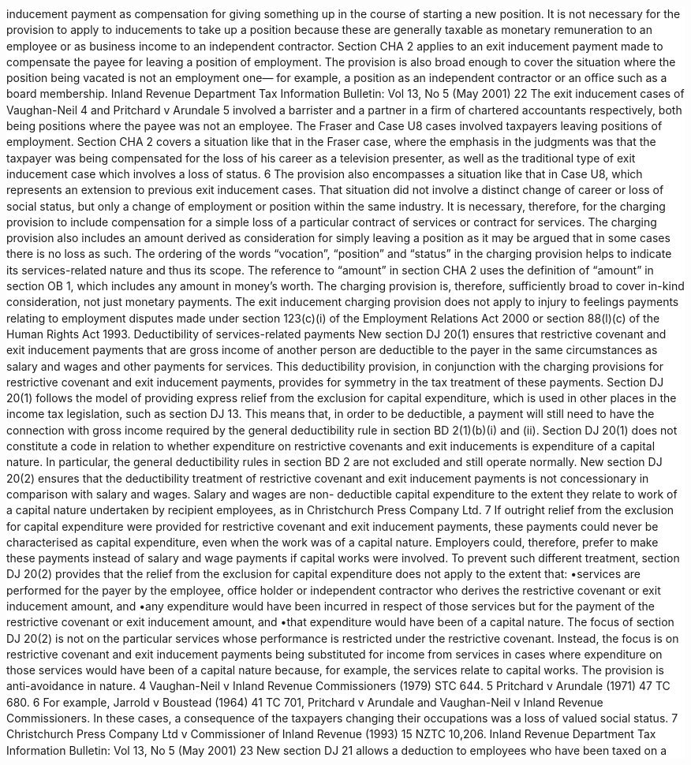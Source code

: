 inducement payment as compensation for giving something up in the course of starting a new position. It is not necessary for the provision to apply to inducements to take up a position because these are generally taxable as monetary remuneration to an employee or as business income to an independent contractor. Section CHA 2 applies to an exit inducement payment made to compensate the payee for leaving a position of employment. The provision is also broad enough to cover the situation where the position being vacated is not an employment one— for example, a position as an independent contractor or an office such as a board membership. Inland Revenue Department Tax Information Bulletin: Vol 13, No 5 (May 2001) 22 The exit inducement cases of Vaughan-Neil 4 and Pritchard v Arundale 5 involved a barrister and a partner in a firm of chartered accountants respectively, both being positions where the payee was not an employee. The Fraser and Case U8 cases involved taxpayers leaving positions of employment. Section CHA 2 covers a situation like that in the Fraser case, where the emphasis in the judgments was that the taxpayer was being compensated for the loss of his career as a television presenter, as well as the traditional type of exit inducement case which involves a loss of status. 6 The provision also encompasses a situation like that in Case U8, which represents an extension to previous exit inducement cases. That situation did not involve a distinct change of career or loss of social status, but only a change of employment or position within the same industry. It is necessary, therefore, for the charging provision to include compensation for a simple loss of a particular contract of services or contract for services. The charging provision also includes an amount derived as consideration for simply leaving a position as it may be argued that in some cases there is no loss as such. The ordering of the words “vocation”, “position” and “status” in the charging provision helps to indicate its services-related nature and thus its scope. The reference to “amount” in section CHA 2 uses the definition of “amount” in section OB 1, which includes any amount in money’s worth. The charging provision is, therefore, sufficiently broad to cover in-kind consideration, not just monetary payments. The exit inducement charging provision does not apply to injury to feelings payments relating to employment disputes made under section 123(c)(i) of the Employment Relations Act 2000 or section 88(l)(c) of the Human Rights Act 1993. Deductibility of services-related payments New section DJ 20(1) ensures that restrictive covenant and exit inducement payments that are gross income of another person are deductible to the payer in the same circumstances as salary and wages and other payments for services. This deductibility provision, in conjunction with the charging provisions for restrictive covenant and exit inducement payments, provides for symmetry in the tax treatment of these payments. Section DJ 20(1) follows the model of providing express relief from the exclusion for capital expenditure, which is used in other places in the income tax legislation, such as section DJ 13. This means that, in order to be deductible, a payment will still need to have the connection with gross income required by the general deductibility rule in section BD 2(1)(b)(i) and (ii). Section DJ 20(1) does not constitute a code in relation to whether expenditure on restrictive covenants and exit inducements is expenditure of a capital nature. In particular, the general deductibility rules in section BD 2 are not excluded and still operate normally. New section DJ 20(2) ensures that the deductibility treatment of restrictive covenant and exit inducement payments is not concessionary in comparison with salary and wages. Salary and wages are non- deductible capital expenditure to the extent they relate to work of a capital nature undertaken by recipient employees, as in Christchurch Press Company Ltd. 7 If outright relief from the exclusion for capital expenditure were provided for restrictive covenant and exit inducement payments, these payments could never be characterised as capital expenditure, even when the work was of a capital nature. Employers could, therefore, prefer to make these payments instead of salary and wage payments if capital works were involved. To prevent such different treatment, section DJ 20(2) provides that the relief from the exclusion for capital expenditure does not apply to the extent that: •services are performed for the payer by the employee, office holder or independent contractor who derives the restrictive covenant or exit inducement amount, and •any expenditure would have been incurred in respect of those services but for the payment of the restrictive covenant or exit inducement amount, and •that expenditure would have been of a capital nature. The focus of section DJ 20(2) is not on the particular services whose performance is restricted under the restrictive covenant. Instead, the focus is on restrictive covenant and exit inducement payments being substituted for income from services in cases where expenditure on those services would have been of a capital nature because, for example, the services relate to capital works. The provision is anti-avoidance in nature. 4 Vaughan-Neil v Inland Revenue Commissioners (1979) STC 644. 5 Pritchard v Arundale (1971) 47 TC 680. 6 For example, Jarrold v Boustead (1964) 41 TC 701, Pritchard v Arundale and Vaughan-Neil v Inland Revenue Commissioners. In these cases, a consequence of the taxpayers changing their occupations was a loss of valued social status. 7 Christchurch Press Company Ltd v Commissioner of Inland Revenue (1993) 15 NZTC 10,206. Inland Revenue Department Tax Information Bulletin: Vol 13, No 5 (May 2001) 23 New section DJ 21 allows a deduction to employees who have been taxed on a
